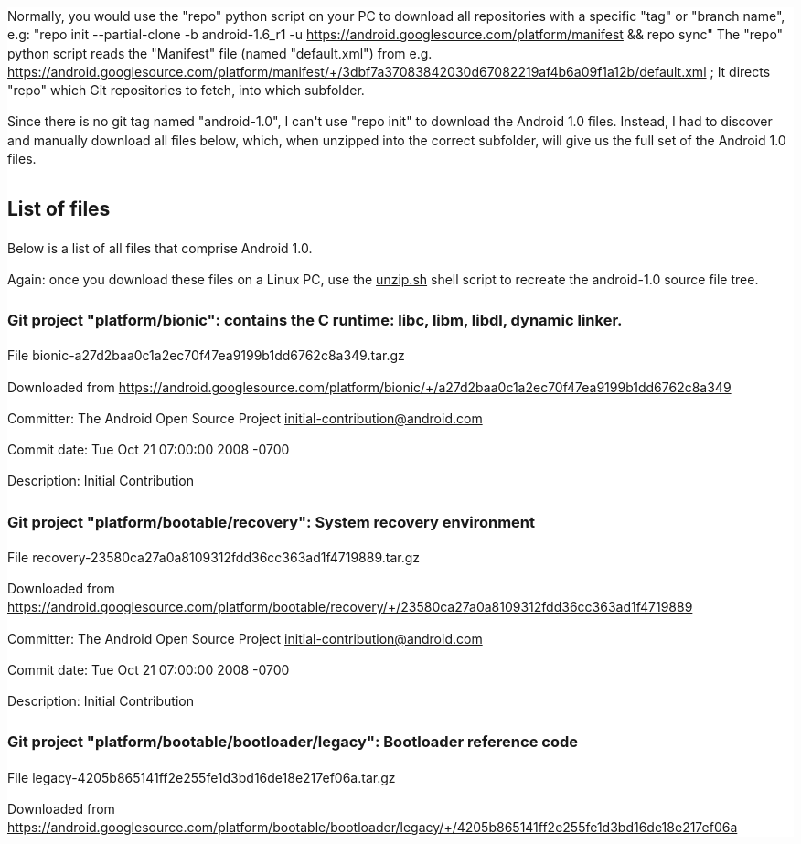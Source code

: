 Normally, you would use the "repo" python script on your PC to download all repositories with a specific "tag" or "branch name", e.g: 
"repo init --partial-clone -b android-1.6_r1  -u https://android.googlesource.com/platform/manifest && repo sync"
The "repo" python script reads the "Manifest" file (named "default.xml")
from e.g. https://android.googlesource.com/platform/manifest/+/3dbf7a37083842030d67082219af4b6a09f1a12b/default.xml ; It directs "repo" which Git repositories to fetch, into which subfolder.

Since there is no git tag named "android-1.0", I can't use "repo init" to download the Android 1.0 files. Instead, I had to discover and manually download all files below,
which, when unzipped into the correct subfolder, will give us the full set of the Android 1.0 files.

## List of files
Below is a list of all files that comprise Android 1.0.

Again: once you download these files on a Linux PC, use the [unzip.sh](unzip.sh) shell script to recreate the android-1.0 source file tree.

### Git project "platform/bionic": contains the C runtime: libc, libm, libdl, dynamic linker.

File bionic-a27d2baa0c1a2ec70f47ea9199b1dd6762c8a349.tar.gz

Downloaded from https://android.googlesource.com/platform/bionic/+/a27d2baa0c1a2ec70f47ea9199b1dd6762c8a349

Committer: The Android Open Source Project <initial-contribution@android.com>	

Commit date: Tue Oct 21 07:00:00 2008 -0700

Description: Initial Contribution


### Git project "platform/bootable/recovery": System recovery environment

File recovery-23580ca27a0a8109312fdd36cc363ad1f4719889.tar.gz

Downloaded from https://android.googlesource.com/platform/bootable/recovery/+/23580ca27a0a8109312fdd36cc363ad1f4719889

Committer: The Android Open Source Project <initial-contribution@android.com>	

Commit date: Tue Oct 21 07:00:00 2008 -0700

Description: Initial Contribution


### Git project "platform/bootable/bootloader/legacy": Bootloader reference code

File legacy-4205b865141ff2e255fe1d3bd16de18e217ef06a.tar.gz

Downloaded from https://android.googlesource.com/platform/bootable/bootloader/legacy/+/4205b865141ff2e255fe1d3bd16de18e217ef06a
